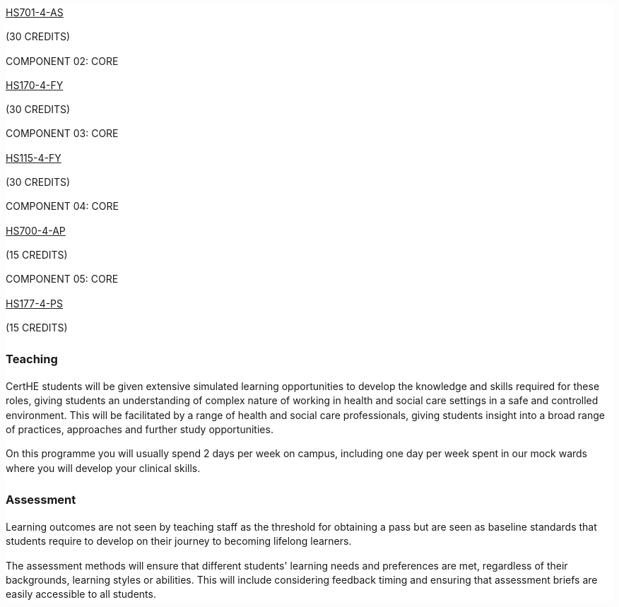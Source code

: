 [HS701-4-AS](https://www.essex.ac.uk/component/?componentID=1d90d702-ebcd-4b18-82c5-590a26fa6736&headerImg=/-/media/header-images/faculty-of-science-and-health/health-and-social-care/hsc-nurse-%281%29.png&lastYear=1&title=Certificate%20of%20HE%20Health%20and%20Social%20Care)

(30 CREDITS)

COMPONENT 02: CORE

[HS170-4-FY](https://www.essex.ac.uk/component/?componentID=f18a9298-8523-4522-aa84-1ed306410e1b&headerImg=/-/media/header-images/faculty-of-science-and-health/health-and-social-care/hsc-nurse-%281%29.png&lastYear=1&title=Certificate%20of%20HE%20Health%20and%20Social%20Care)

(30 CREDITS)

COMPONENT 03: CORE

[HS115-4-FY](https://www.essex.ac.uk/component/?componentID=657f5074-6e6e-4216-8808-75292256357c&headerImg=/-/media/header-images/faculty-of-science-and-health/health-and-social-care/hsc-nurse-%281%29.png&lastYear=1&title=Certificate%20of%20HE%20Health%20and%20Social%20Care)

(30 CREDITS)

COMPONENT 04: CORE

[HS700-4-AP](https://www.essex.ac.uk/component/?componentID=841dd757-2820-4e45-95fd-3d8475e70c24&headerImg=/-/media/header-images/faculty-of-science-and-health/health-and-social-care/hsc-nurse-%281%29.png&lastYear=1&title=Certificate%20of%20HE%20Health%20and%20Social%20Care)

(15 CREDITS)

COMPONENT 05: CORE

[HS177-4-PS](https://www.essex.ac.uk/component/?componentID=d21c3b39-b61b-45d9-8e0a-c1235dd4b9d4&headerImg=/-/media/header-images/faculty-of-science-and-health/health-and-social-care/hsc-nurse-%281%29.png&lastYear=1&title=Certificate%20of%20HE%20Health%20and%20Social%20Care)

(15 CREDITS)

### Teaching

CertHE students will be given extensive simulated learning opportunities to develop the knowledge and skills required for these roles, giving students an understanding of complex nature of working in health and social care settings in a safe and controlled environment. This will be facilitated by a range of health and social care professionals, giving students insight into a broad range of practices, approaches and further study opportunities.

On this programme you will usually spend 2 days per week on campus, including one day per week spent in our mock wards where you will develop your clinical skills.

### Assessment

Learning outcomes are not seen by teaching staff as the threshold for obtaining a pass but are seen as baseline standards that students require to develop on their journey to becoming lifelong learners.

The assessment methods will ensure that different students' learning needs and preferences are met, regardless of their backgrounds, learning styles or abilities. This will include considering feedback timing and ensuring that assessment briefs are easily accessible to all students.
